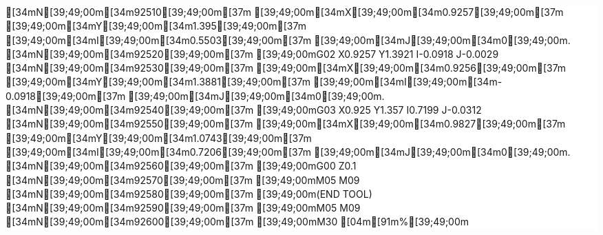 [34mN[39;49;00m[34m92510[39;49;00m[37m [39;49;00m[34mX[39;49;00m[34m0.9257[39;49;00m[37m [39;49;00m[34mY[39;49;00m[34m1.395[39;49;00m[37m [39;49;00m[34mI[39;49;00m[34m0.5503[39;49;00m[37m [39;49;00m[34mJ[39;49;00m[34m0[39;49;00m.
[34mN[39;49;00m[34m92520[39;49;00m[37m [39;49;00mG02 X0.9257 Y1.3921 I-0.0918 J-0.0029
[34mN[39;49;00m[34m92530[39;49;00m[37m [39;49;00m[34mX[39;49;00m[34m0.9256[39;49;00m[37m [39;49;00m[34mY[39;49;00m[34m1.3881[39;49;00m[37m [39;49;00m[34mI[39;49;00m[34m-0.0918[39;49;00m[37m [39;49;00m[34mJ[39;49;00m[34m0[39;49;00m.
[34mN[39;49;00m[34m92540[39;49;00m[37m [39;49;00mG03 X0.925 Y1.357 I0.7199 J-0.0312
[34mN[39;49;00m[34m92550[39;49;00m[37m [39;49;00m[34mX[39;49;00m[34m0.9827[39;49;00m[37m [39;49;00m[34mY[39;49;00m[34m1.0743[39;49;00m[37m [39;49;00m[34mI[39;49;00m[34m0.7206[39;49;00m[37m [39;49;00m[34mJ[39;49;00m[34m0[39;49;00m.
[34mN[39;49;00m[34m92560[39;49;00m[37m [39;49;00mG00 Z0.1
[34mN[39;49;00m[34m92570[39;49;00m[37m [39;49;00mM05 M09
[34mN[39;49;00m[34m92580[39;49;00m[37m [39;49;00m(END TOOL)
[34mN[39;49;00m[34m92590[39;49;00m[37m [39;49;00mM05 M09
[34mN[39;49;00m[34m92600[39;49;00m[37m [39;49;00mM30
[04m[91m%[39;49;00m
